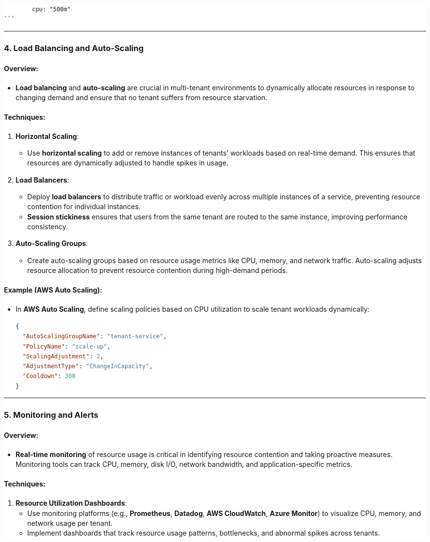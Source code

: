            cpu: "500m"
    ```

---

### **4. Load Balancing and Auto-Scaling**

#### **Overview**:
- **Load balancing** and **auto-scaling** are crucial in multi-tenant environments to dynamically allocate resources in response to changing demand and ensure that no tenant suffers from resource starvation.

#### **Techniques**:

1. **Horizontal Scaling**:
   - Use **horizontal scaling** to add or remove instances of tenants’ workloads based on real-time demand. This ensures that resources are dynamically adjusted to handle spikes in usage.

2. **Load Balancers**:
   - Deploy **load balancers** to distribute traffic or workload evenly across multiple instances of a service, preventing resource contention for individual instances.
   - **Session stickiness** ensures that users from the same tenant are routed to the same instance, improving performance consistency.

3. **Auto-Scaling Groups**:
   - Create auto-scaling groups based on resource usage metrics like CPU, memory, and network traffic. Auto-scaling adjusts resource allocation to prevent resource contention during high-demand periods.

#### **Example** (AWS Auto Scaling):
- In **AWS Auto Scaling**, define scaling policies based on CPU utilization to scale tenant workloads dynamically:
    ```json
    {
      "AutoScalingGroupName": "tenant-service",
      "PolicyName": "scale-up",
      "ScalingAdjustment": 2,
      "AdjustmentType": "ChangeInCapacity",
      "Cooldown": 300
    }
    ```

---

### **5. Monitoring and Alerts**

#### **Overview**:
- **Real-time monitoring** of resource usage is critical in identifying resource contention and taking proactive measures. Monitoring tools can track CPU, memory, disk I/O, network bandwidth, and application-specific metrics.

#### **Techniques**:

1. **Resource Utilization Dashboards**:
   - Use monitoring platforms (e.g., **Prometheus**, **Datadog**, **AWS CloudWatch**, **Azure Monitor**) to visualize CPU, memory, and network usage per tenant.
   - Implement dashboards that track resource usage patterns, bottlenecks, and abnormal spikes across tenants.
